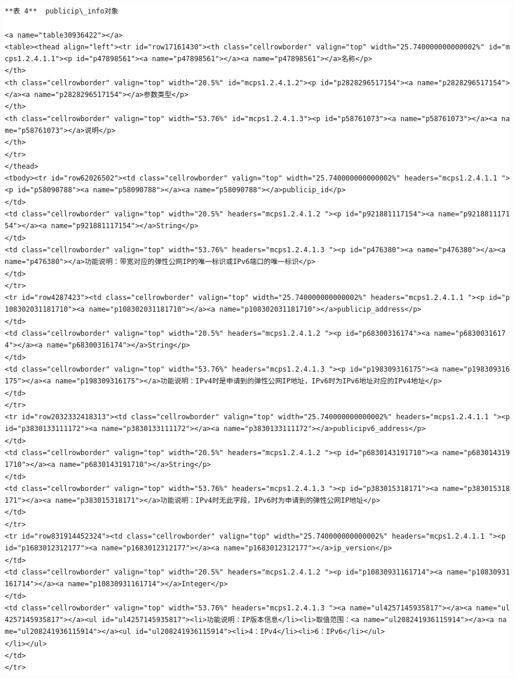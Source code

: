     **表 4**  publicip\_info对象

    <a name="table30936422"></a>
    <table><thead align="left"><tr id="row17161430"><th class="cellrowborder" valign="top" width="25.740000000000002%" id="mcps1.2.4.1.1"><p id="p47898561"><a name="p47898561"></a><a name="p47898561"></a>名称</p>
    </th>
    <th class="cellrowborder" valign="top" width="20.5%" id="mcps1.2.4.1.2"><p id="p2828296517154"><a name="p2828296517154"></a><a name="p2828296517154"></a>参数类型</p>
    </th>
    <th class="cellrowborder" valign="top" width="53.76%" id="mcps1.2.4.1.3"><p id="p58761073"><a name="p58761073"></a><a name="p58761073"></a>说明</p>
    </th>
    </tr>
    </thead>
    <tbody><tr id="row62026502"><td class="cellrowborder" valign="top" width="25.740000000000002%" headers="mcps1.2.4.1.1 "><p id="p58090788"><a name="p58090788"></a><a name="p58090788"></a>publicip_id</p>
    </td>
    <td class="cellrowborder" valign="top" width="20.5%" headers="mcps1.2.4.1.2 "><p id="p921881117154"><a name="p921881117154"></a><a name="p921881117154"></a>String</p>
    </td>
    <td class="cellrowborder" valign="top" width="53.76%" headers="mcps1.2.4.1.3 "><p id="p476380"><a name="p476380"></a><a name="p476380"></a>功能说明：带宽对应的弹性公网IP的唯一标识或IPv6端口的唯一标识</p>
    </td>
    </tr>
    <tr id="row4287423"><td class="cellrowborder" valign="top" width="25.740000000000002%" headers="mcps1.2.4.1.1 "><p id="p108302031181710"><a name="p108302031181710"></a><a name="p108302031181710"></a>publicip_address</p>
    </td>
    <td class="cellrowborder" valign="top" width="20.5%" headers="mcps1.2.4.1.2 "><p id="p68300316174"><a name="p68300316174"></a><a name="p68300316174"></a>String</p>
    </td>
    <td class="cellrowborder" valign="top" width="53.76%" headers="mcps1.2.4.1.3 "><p id="p198309316175"><a name="p198309316175"></a><a name="p198309316175"></a>功能说明：IPv4时是申请到的弹性公网IP地址，IPv6时为IPv6地址对应的IPv4地址</p>
    </td>
    </tr>
    <tr id="row2032332418313"><td class="cellrowborder" valign="top" width="25.740000000000002%" headers="mcps1.2.4.1.1 "><p id="p3830133111172"><a name="p3830133111172"></a><a name="p3830133111172"></a>publicipv6_address</p>
    </td>
    <td class="cellrowborder" valign="top" width="20.5%" headers="mcps1.2.4.1.2 "><p id="p6830143191710"><a name="p6830143191710"></a><a name="p6830143191710"></a>String</p>
    </td>
    <td class="cellrowborder" valign="top" width="53.76%" headers="mcps1.2.4.1.3 "><p id="p383015318171"><a name="p383015318171"></a><a name="p383015318171"></a>功能说明：IPv4时无此字段，IPv6时为申请到的弹性公网IP地址</p>
    </td>
    </tr>
    <tr id="row831914452324"><td class="cellrowborder" valign="top" width="25.740000000000002%" headers="mcps1.2.4.1.1 "><p id="p1683012312177"><a name="p1683012312177"></a><a name="p1683012312177"></a>ip_version</p>
    </td>
    <td class="cellrowborder" valign="top" width="20.5%" headers="mcps1.2.4.1.2 "><p id="p10830931161714"><a name="p10830931161714"></a><a name="p10830931161714"></a>Integer</p>
    </td>
    <td class="cellrowborder" valign="top" width="53.76%" headers="mcps1.2.4.1.3 "><a name="ul4257145935817"></a><a name="ul4257145935817"></a><ul id="ul4257145935817"><li>功能说明：IP版本信息</li><li>取值范围：<a name="ul208241936115914"></a><a name="ul208241936115914"></a><ul id="ul208241936115914"><li>4：IPv4</li><li>6：IPv6</li></ul>
    </li></ul>
    </td>
    </tr>